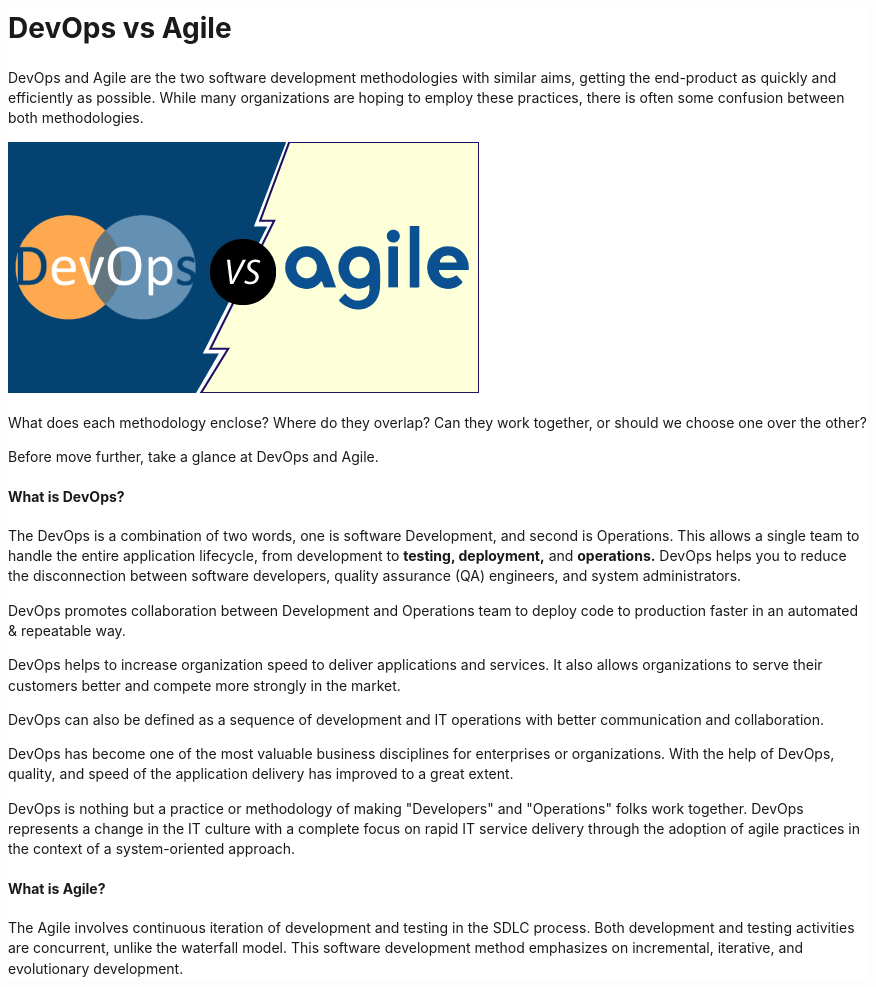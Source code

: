 # DevOps vs Agile
DevOps and Agile are the two software development methodologies with similar aims, getting the end-product as quickly and efficiently as possible. While many organizations are hoping to employ these practices, there is often some confusion between both methodologies.

![DevOps Architecture](images\devops-vs-agile.png)

What does each methodology enclose? Where do they overlap? Can they work together, or should we choose one over the other?

Before move further, take a glance at DevOps and Agile.

#### What is DevOps?
The DevOps is a combination of two words, one is software Development, and second is Operations. This allows a single team to handle the entire application lifecycle, from development to **testing, deployment,** and **operations.** DevOps helps you to reduce the disconnection between software developers, quality assurance (QA) engineers, and system administrators.

DevOps promotes collaboration between Development and Operations team to deploy code to production faster in an automated & repeatable way.

DevOps helps to increase organization speed to deliver applications and services. It also allows organizations to serve their customers better and compete more strongly in the market.

DevOps can also be defined as a sequence of development and IT operations with better communication and collaboration.

DevOps has become one of the most valuable business disciplines for enterprises or organizations. With the help of DevOps, quality, and speed of the application delivery has improved to a great extent.

DevOps is nothing but a practice or methodology of making "Developers" and "Operations" folks work together. DevOps represents a change in the IT culture with a complete focus on rapid IT service delivery through the adoption of agile practices in the context of a system-oriented approach.

#### What is Agile?


The Agile involves continuous iteration of development and testing in the SDLC process. Both development and testing activities are concurrent, unlike the waterfall model. This software development method emphasizes on incremental, iterative, and evolutionary development.
